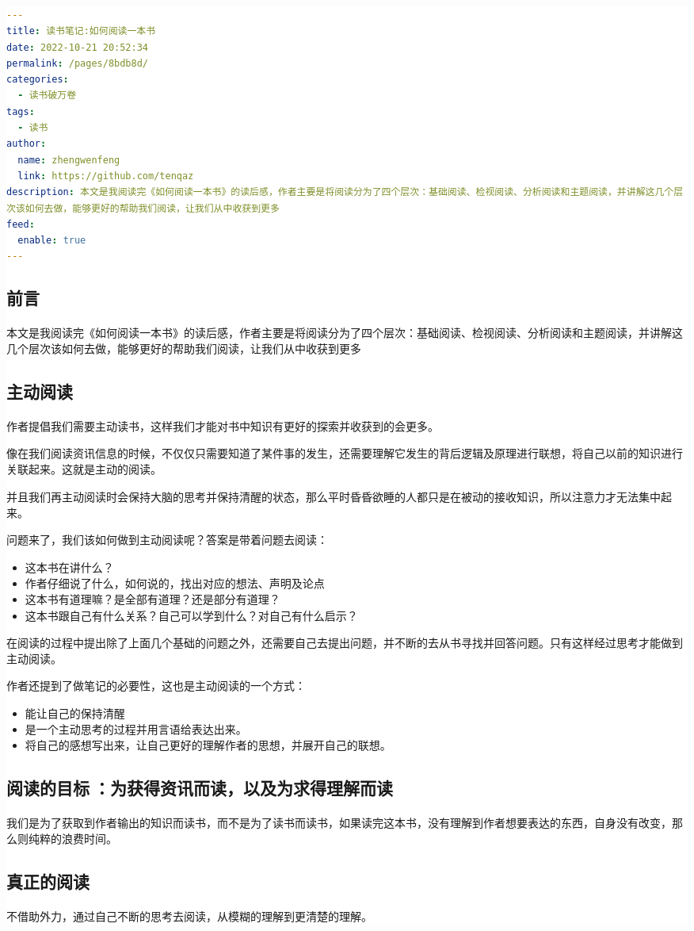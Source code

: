 ```yaml
---
title: 读书笔记:如何阅读一本书
date: 2022-10-21 20:52:34
permalink: /pages/8bdb8d/
categories: 
  - 读书破万卷
tags: 
  - 读书
author: 
  name: zhengwenfeng
  link: https://github.com/tenqaz
description: 本文是我阅读完《如何阅读一本书》的读后感，作者主要是将阅读分为了四个层次：基础阅读、检视阅读、分析阅读和主题阅读，并讲解这几个层次该如何去做，能够更好的帮助我们阅读，让我们从中收获到更多
feed: 
  enable: true
---
```


## 前言

本文是我阅读完《如何阅读一本书》的读后感，作者主要是将阅读分为了四个层次：基础阅读、检视阅读、分析阅读和主题阅读，并讲解这几个层次该如何去做，能够更好的帮助我们阅读，让我们从中收获到更多

## 主动阅读

作者提倡我们需要主动读书，这样我们才能对书中知识有更好的探索并收获到的会更多。

像在我们阅读资讯信息的时候，不仅仅只需要知道了某件事的发生，还需要理解它发生的背后逻辑及原理进行联想，将自己以前的知识进行关联起来。这就是主动的阅读。

并且我们再主动阅读时会保持大脑的思考并保持清醒的状态，那么平时昏昏欲睡的人都只是在被动的接收知识，所以注意力才无法集中起来。

问题来了，我们该如何做到主动阅读呢？答案是带着问题去阅读：
* 这本书在讲什么？
* 作者仔细说了什么，如何说的，找出对应的想法、声明及论点
* 这本书有道理嘛？是全部有道理？还是部分有道理？
* 这本书跟自己有什么关系？自己可以学到什么？对自己有什么启示？

在阅读的过程中提出除了上面几个基础的问题之外，还需要自己去提出问题，并不断的去从书寻找并回答问题。只有这样经过思考才能做到主动阅读。

作者还提到了做笔记的必要性，这也是主动阅读的一个方式：
* 能让自己的保持清醒
* 是一个主动思考的过程并用言语给表达出来。
* 将自己的感想写出来，让自己更好的理解作者的思想，并展开自己的联想。


## 阅读的目标 ：为获得资讯而读，以及为求得理解而读

我们是为了获取到作者输出的知识而读书，而不是为了读书而读书，如果读完这本书，没有理解到作者想要表达的东西，自身没有改变，那么则纯粹的浪费时间。

## 真正的阅读

不借助外力，通过自己不断的思考去阅读，从模糊的理解到更清楚的理解。
